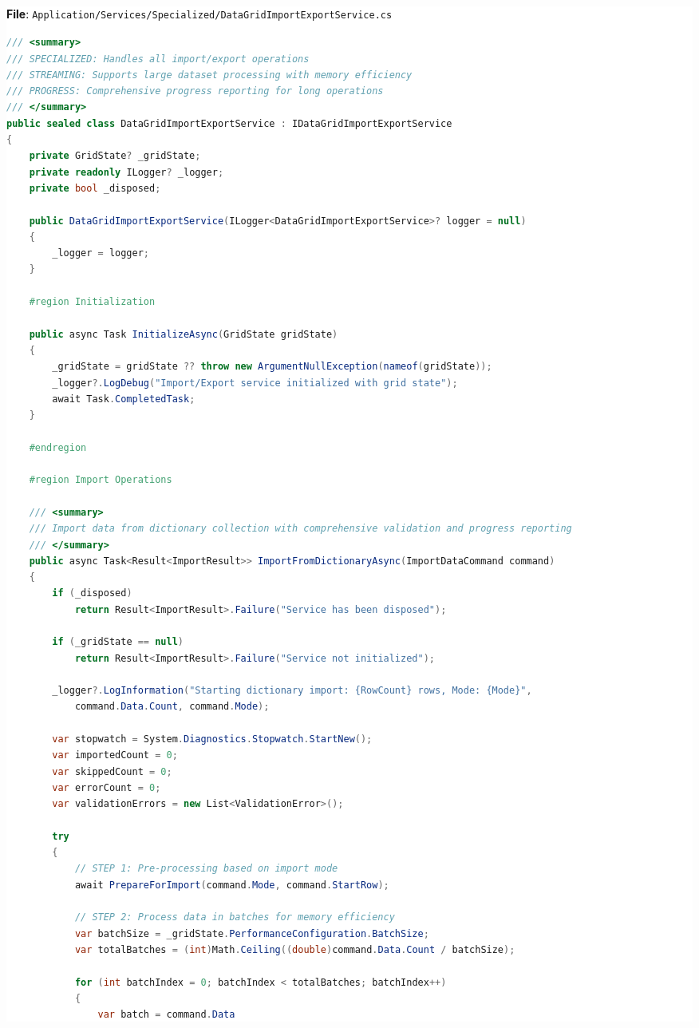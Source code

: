 **File**: `Application/Services/Specialized/DataGridImportExportService.cs`

```csharp
/// <summary>
/// SPECIALIZED: Handles all import/export operations
/// STREAMING: Supports large dataset processing with memory efficiency
/// PROGRESS: Comprehensive progress reporting for long operations
/// </summary>
public sealed class DataGridImportExportService : IDataGridImportExportService
{
    private GridState? _gridState;
    private readonly ILogger? _logger;
    private bool _disposed;
    
    public DataGridImportExportService(ILogger<DataGridImportExportService>? logger = null)
    {
        _logger = logger;
    }
    
    #region Initialization
    
    public async Task InitializeAsync(GridState gridState)
    {
        _gridState = gridState ?? throw new ArgumentNullException(nameof(gridState));
        _logger?.LogDebug("Import/Export service initialized with grid state");
        await Task.CompletedTask;
    }
    
    #endregion
    
    #region Import Operations
    
    /// <summary>
    /// Import data from dictionary collection with comprehensive validation and progress reporting
    /// </summary>
    public async Task<Result<ImportResult>> ImportFromDictionaryAsync(ImportDataCommand command)
    {
        if (_disposed) 
            return Result<ImportResult>.Failure("Service has been disposed");
            
        if (_gridState == null)
            return Result<ImportResult>.Failure("Service not initialized");
        
        _logger?.LogInformation("Starting dictionary import: {RowCount} rows, Mode: {Mode}", 
            command.Data.Count, command.Mode);
        
        var stopwatch = System.Diagnostics.Stopwatch.StartNew();
        var importedCount = 0;
        var skippedCount = 0;
        var errorCount = 0;
        var validationErrors = new List<ValidationError>();
        
        try
        {
            // STEP 1: Pre-processing based on import mode
            await PrepareForImport(command.Mode, command.StartRow);
            
            // STEP 2: Process data in batches for memory efficiency
            var batchSize = _gridState.PerformanceConfiguration.BatchSize;
            var totalBatches = (int)Math.Ceiling((double)command.Data.Count / batchSize);
            
            for (int batchIndex = 0; batchIndex < totalBatches; batchIndex++)
            {
                var batch = command.Data
```